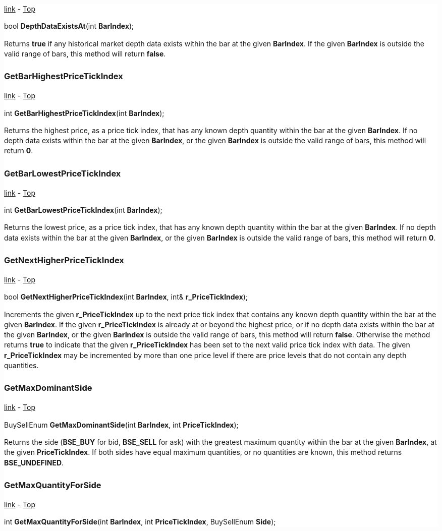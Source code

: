 [link](#depthdataexistsat) - [Top](#top)

bool **DepthDataExistsAt**(int **BarIndex**);

Returns **true** if any historical market depth data exists within the bar at the given **BarIndex**. If the given **BarIndex** is outside the valid range of bars, this method will return **false**.

### GetBarHighestPriceTickIndex

[link](#getbarhighestpricetickindex) - [Top](#top)

int **GetBarHighestPriceTickIndex**(int **BarIndex**);

Returns the highest price, as a price tick index, that has any known depth quantity within the bar at the given **BarIndex**. If no depth data exists within the bar at the given **BarIndex**, or the given **BarIndex** is outside the valid range of bars, this method will return **0**.

### GetBarLowestPriceTickIndex

[link](#getbarlowestpricetickindex) - [Top](#top)

int **GetBarLowestPriceTickIndex**(int **BarIndex**);

Returns the lowest price, as a price tick index, that has any known depth quantity within the bar at the given **BarIndex**. If no depth data exists within the bar at the given **BarIndex**, or the given **BarIndex** is outside the valid range of bars, this method will return **0**.

### GetNextHigherPriceTickIndex

[link](#getnexthigherpricetickindex) - [Top](#top)

bool **GetNextHigherPriceTickIndex**(int **BarIndex**, int& **r\_PriceTickIndex**);

Increments the given **r\_PriceTickIndex** up to the next price tick index that contains any known depth quantity within the bar at the given **BarIndex**. If the given **r\_PriceTickIndex** is already at or beyond the highest price, or if no depth data exists within the bar at the given **BarIndex**, or the given **BarIndex** is outside the valid range of bars, this method will return **false**. Otherwise the method returns **true** to indicate that the given **r\_PriceTickIndex** has been set to the next valid price tick index with data. The given **r\_PriceTickIndex** may be incremented by more than one price level if there are price levels that do not contain any depth quantities.

### GetMaxDominantSide

[link](#getmaxdominantside) - [Top](#top)

BuySellEnum **GetMaxDominantSide**(int **BarIndex**, int **PriceTickIndex**);

Returns the side (**BSE\_BUY** for bid, **BSE\_SELL** for ask) with the greatest maximum quantity within the bar at the given **BarIndex**, at the given **PriceTickIndex**. If both sides have equal maximum quantities, or no quantities are known, this method returns **BSE\_UNDEFINED**.

### GetMaxQuantityForSide

[link](#getmaxquantityforside) - [Top](#top)

int **GetMaxQuantityForSide**(int **BarIndex**, int **PriceTickIndex**, BuySellEnum **Side**);
